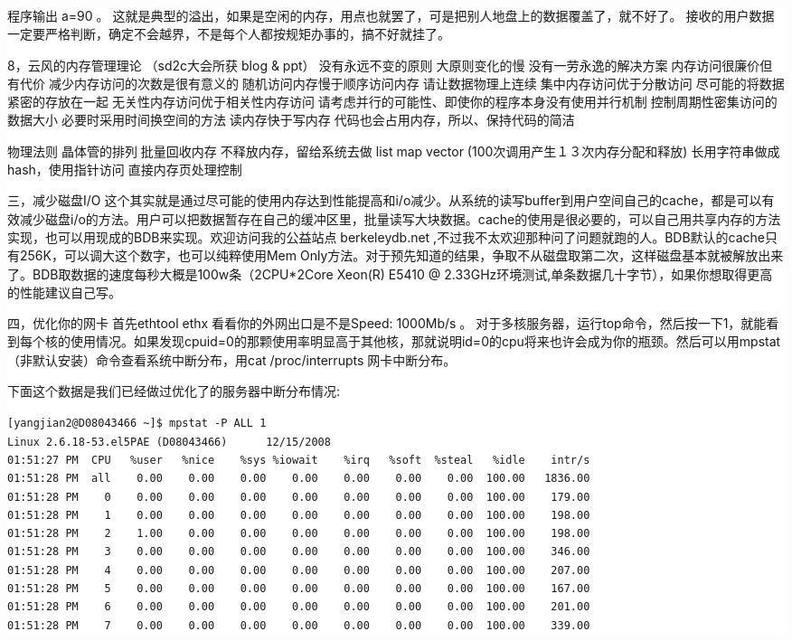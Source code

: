 程序输出  a=90 。
这就是典型的溢出，如果是空闲的内存，用点也就罢了，可是把别人地盘上的数据覆盖了，就不好了。
接收的用户数据一定要严格判断，确定不会越界，不是每个人都按规矩办事的，搞不好就挂了。

8，云风的内存管理理论 （sd2c大会所获 blog & ppt）
没有永远不变的原则
大原则变化的慢
没有一劳永逸的解决方案
内存访问很廉价但有代价
减少内存访问的次数是很有意义的
随机访问内存慢于顺序访问内存
请让数据物理上连续
集中内存访问优于分散访问
尽可能的将数据紧密的存放在一起
无关性内存访问优于相关性内存访问
请考虑并行的可能性、即使你的程序本身没有使用并行机制
控制周期性密集访问的数据大小
必要时采用时间换空间的方法
读内存快于写内存
代码也会占用内存，所以、保持代码的简洁

物理法则
晶体管的排列
批量回收内存
不释放内存，留给系统去做
list map  vector (100次调用产生１３次内存分配和释放)
长用字符串做成hash，使用指针访问
直接内存页处理控制


三，减少磁盘I/O
这个其实就是通过尽可能的使用内存达到性能提高和i/o减少。从系统的读写buffer到用户空间自己的cache，都是可以有效减少磁盘i/o的方法。用户可以把数据暂存在自己的缓冲区里，批量读写大块数据。cache的使用是很必要的，可以自己用共享内存的方法实现，也可以用现成的BDB来实现。欢迎访问我的公益站点 berkeleydb.net ,不过我不太欢迎那种问了问题就跑的人。BDB默认的cache只有256K，可以调大这个数字，也可以纯粹使用Mem Only方法。对于预先知道的结果，争取不从磁盘取第二次，这样磁盘基本就被解放出来了。BDB取数据的速度每秒大概是100w条（2CPU\*2Core Xeon(R) E5410 @ 2.33GHz环境测试,单条数据几十字节），如果你想取得更高的性能建议自己写。


四，优化你的网卡
首先ethtool ethx 看看你的外网出口是不是Speed: 1000Mb/s 。
对于多核服务器，运行top命令，然后按一下1，就能看到每个核的使用情况。如果发现cpuid=0的那颗使用率明显高于其他核，那就说明id=0的cpu将来也许会成为你的瓶颈。然后可以用mpstat（非默认安装）命令查看系统中断分布，用cat /proc/interrupts 网卡中断分布。

下面这个数据是我们已经做过优化了的服务器中断分布情况:

    [yangjian2@D08043466 ~]$ mpstat -P ALL 1
    Linux 2.6.18-53.el5PAE (D08043466)      12/15/2008
    01:51:27 PM  CPU   %user   %nice    %sys %iowait    %irq   %soft  %steal   %idle    intr/s
    01:51:28 PM  all    0.00    0.00    0.00    0.00    0.00    0.00    0.00  100.00   1836.00
    01:51:28 PM    0    0.00    0.00    0.00    0.00    0.00    0.00    0.00  100.00    179.00
    01:51:28 PM    1    0.00    0.00    0.00    0.00    0.00    0.00    0.00  100.00    198.00
    01:51:28 PM    2    1.00    0.00    0.00    0.00    0.00    0.00    0.00  100.00    198.00
    01:51:28 PM    3    0.00    0.00    0.00    0.00    0.00    0.00    0.00  100.00    346.00
    01:51:28 PM    4    0.00    0.00    0.00    0.00    0.00    0.00    0.00  100.00    207.00
    01:51:28 PM    5    0.00    0.00    0.00    0.00    0.00    0.00    0.00  100.00    167.00
    01:51:28 PM    6    0.00    0.00    0.00    0.00    0.00    0.00    0.00  100.00    201.00
    01:51:28 PM    7    0.00    0.00    0.00    0.00    0.00    0.00    0.00  100.00    339.00

